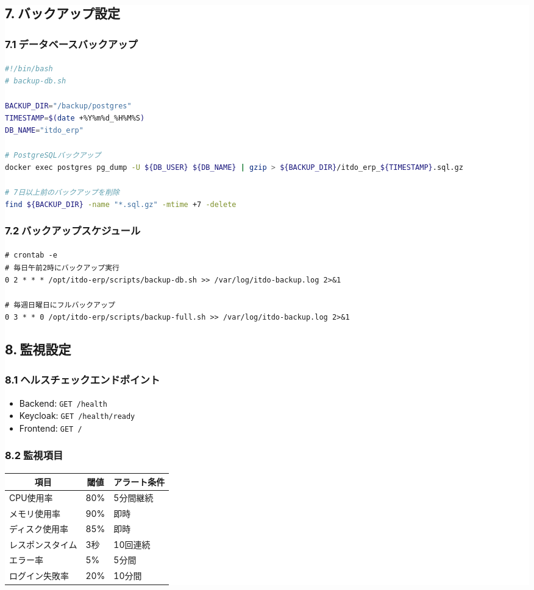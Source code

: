 ## 7. バックアップ設定

### 7.1 データベースバックアップ

```bash
#!/bin/bash
# backup-db.sh

BACKUP_DIR="/backup/postgres"
TIMESTAMP=$(date +%Y%m%d_%H%M%S)
DB_NAME="itdo_erp"

# PostgreSQLバックアップ
docker exec postgres pg_dump -U ${DB_USER} ${DB_NAME} | gzip > ${BACKUP_DIR}/itdo_erp_${TIMESTAMP}.sql.gz

# 7日以上前のバックアップを削除
find ${BACKUP_DIR} -name "*.sql.gz" -mtime +7 -delete
```

### 7.2 バックアップスケジュール

```cron
# crontab -e
# 毎日午前2時にバックアップ実行
0 2 * * * /opt/itdo-erp/scripts/backup-db.sh >> /var/log/itdo-backup.log 2>&1

# 毎週日曜日にフルバックアップ
0 3 * * 0 /opt/itdo-erp/scripts/backup-full.sh >> /var/log/itdo-backup.log 2>&1
```

## 8. 監視設定

### 8.1 ヘルスチェックエンドポイント

- Backend: `GET /health`
- Keycloak: `GET /health/ready`
- Frontend: `GET /`

### 8.2 監視項目

| 項目 | 閾値 | アラート条件 |
|------|------|-------------|
| CPU使用率 | 80% | 5分間継続 |
| メモリ使用率 | 90% | 即時 |
| ディスク使用率 | 85% | 即時 |
| レスポンスタイム | 3秒 | 10回連続 |
| エラー率 | 5% | 5分間 |
| ログイン失敗率 | 20% | 10分間 |
